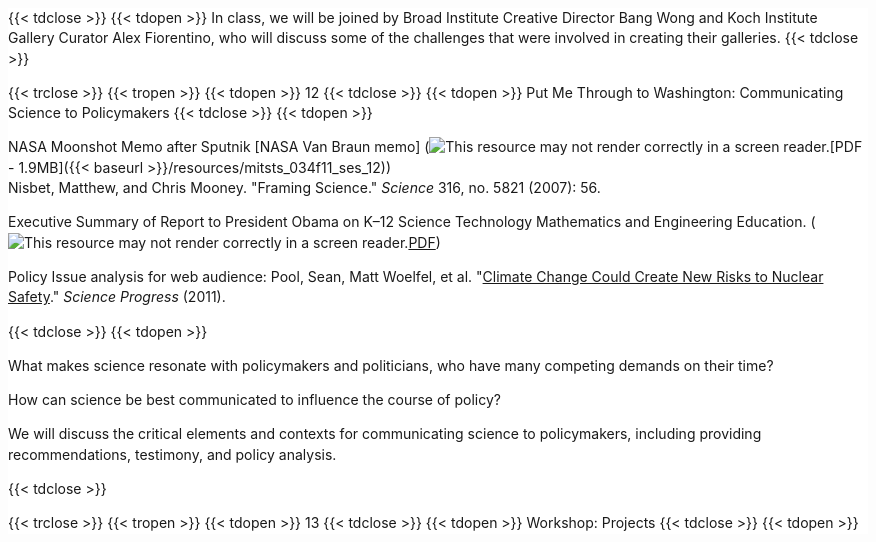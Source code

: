 {{< tdclose >}}
{{< tdopen >}}
In class, we will be joined by Broad Institute Creative Director Bang Wong and Koch Institute Gallery Curator Alex Fiorentino, who will discuss some of the challenges that were involved in creating their galleries.
{{< tdclose >}}

{{< trclose >}}
{{< tropen >}}
{{< tdopen >}}
12
{{< tdclose >}}
{{< tdopen >}}
Put Me Through to Washington: Communicating Science to Policymakers
{{< tdclose >}}
{{< tdopen >}}


NASA Moonshot Memo after Sputnik \[NASA Van Braun memo\] (![This resource may not render correctly in a screen reader.](/images/inacessible.gif)[PDF - 1.9MB]({{< baseurl >}}/resources/mitsts_034f11_ses_12))  
Nisbet, Matthew, and Chris Mooney. "Framing Science." _Science_ 316, no. 5821 (2007): 56.

Executive Summary of Report to President Obama on K–12 Science Technology Mathematics and Engineering Education. (![This resource may not render correctly in a screen reader.](/images/inacessible.gif)[PDF](https://obamawhitehouse.archives.gov/sites/default/files/microsites/ostp/pcast-stemed-execsum.pdf))

Policy Issue analysis for web audience: Pool, Sean, Matt Woelfel, et al. "[Climate Change Could Create New Risks to Nuclear Safety](http://www.scienceprogress.org/2011/03/climate-change-could-create-new-risks-to-u-s-nuclear-reactor-safety/)." _Science Progress_ (2011).


{{< tdclose >}}
{{< tdopen >}}


What makes science resonate with policymakers and politicians, who have many competing demands on their time?

How can science be best communicated to influence the course of policy?

We will discuss the critical elements and contexts for communicating science to policymakers, including providing recommendations, testimony, and policy analysis.


{{< tdclose >}}

{{< trclose >}}
{{< tropen >}}
{{< tdopen >}}
13
{{< tdclose >}}
{{< tdopen >}}
Workshop: Projects
{{< tdclose >}}
{{< tdopen >}}
 